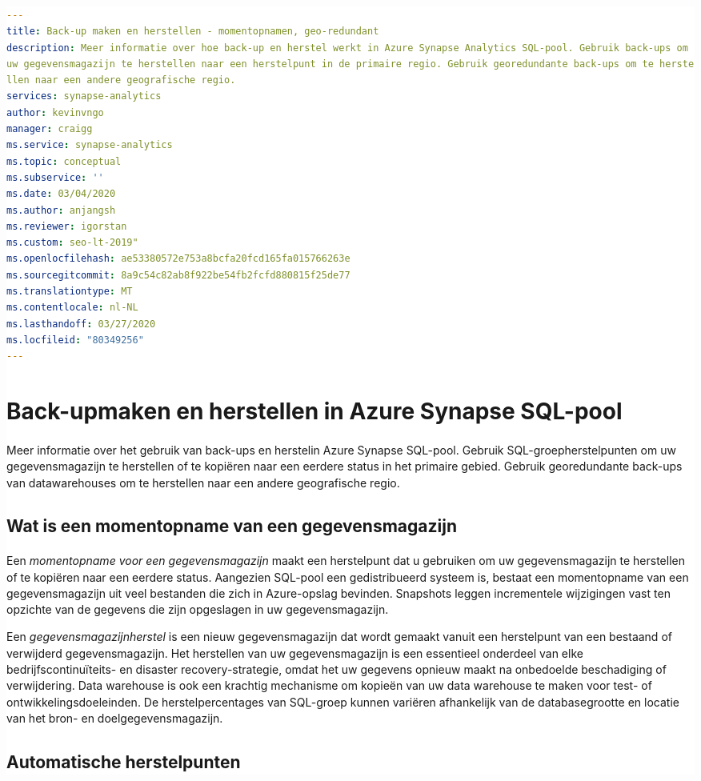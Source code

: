 ```yaml
---
title: Back-up maken en herstellen - momentopnamen, geo-redundant
description: Meer informatie over hoe back-up en herstel werkt in Azure Synapse Analytics SQL-pool. Gebruik back-ups om uw gegevensmagazijn te herstellen naar een herstelpunt in de primaire regio. Gebruik georedundante back-ups om te herstellen naar een andere geografische regio.
services: synapse-analytics
author: kevinvngo
manager: craigg
ms.service: synapse-analytics
ms.topic: conceptual
ms.subservice: ''
ms.date: 03/04/2020
ms.author: anjangsh
ms.reviewer: igorstan
ms.custom: seo-lt-2019"
ms.openlocfilehash: ae53380572e753a8bcfa20fcd165fa015766263e
ms.sourcegitcommit: 8a9c54c82ab8f922be54fb2fcfd880815f25de77
ms.translationtype: MT
ms.contentlocale: nl-NL
ms.lasthandoff: 03/27/2020
ms.locfileid: "80349256"
---
```

# <a name="backup-and-restore-in-azure-synapse-sql-pool"></a>Back-upmaken en herstellen in Azure Synapse SQL-pool

Meer informatie over het gebruik van back-ups en herstelin Azure Synapse SQL-pool. Gebruik SQL-groepherstelpunten om uw gegevensmagazijn te herstellen of te kopiëren naar een eerdere status in het primaire gebied. Gebruik georedundante back-ups van datawarehouses om te herstellen naar een andere geografische regio.

## <a name="what-is-a-data-warehouse-snapshot"></a>Wat is een momentopname van een gegevensmagazijn

Een *momentopname voor een gegevensmagazijn* maakt een herstelpunt dat u gebruiken om uw gegevensmagazijn te herstellen of te kopiëren naar een eerdere status.  Aangezien SQL-pool een gedistribueerd systeem is, bestaat een momentopname van een gegevensmagazijn uit veel bestanden die zich in Azure-opslag bevinden. Snapshots leggen incrementele wijzigingen vast ten opzichte van de gegevens die zijn opgeslagen in uw gegevensmagazijn.

Een *gegevensmagazijnherstel* is een nieuw gegevensmagazijn dat wordt gemaakt vanuit een herstelpunt van een bestaand of verwijderd gegevensmagazijn. Het herstellen van uw gegevensmagazijn is een essentieel onderdeel van elke bedrijfscontinuïteits- en disaster recovery-strategie, omdat het uw gegevens opnieuw maakt na onbedoelde beschadiging of verwijdering. Data warehouse is ook een krachtig mechanisme om kopieën van uw data warehouse te maken voor test- of ontwikkelingsdoeleinden.  De herstelpercentages van SQL-groep kunnen variëren afhankelijk van de databasegrootte en locatie van het bron- en doelgegevensmagazijn. 

## <a name="automatic-restore-points"></a>Automatische herstelpunten
